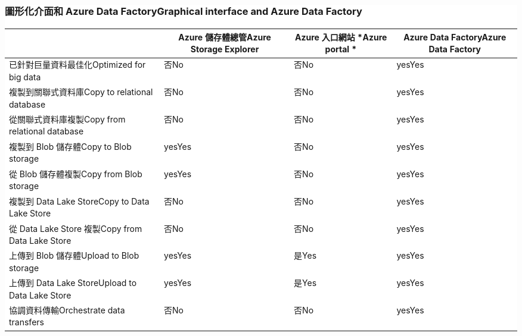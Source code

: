 ### <a name="graphical-interface-and-azure-data-factory"></a><span data-ttu-id="0313d-287">圖形化介面和 Azure Data Factory</span><span class="sxs-lookup"><span data-stu-id="0313d-287">Graphical interface and Azure Data Factory</span></span>

| | <span data-ttu-id="0313d-288">Azure 儲存體總管</span><span class="sxs-lookup"><span data-stu-id="0313d-288">Azure Storage Explorer</span></span> | <span data-ttu-id="0313d-289">Azure 入口網站 \*</span><span class="sxs-lookup"><span data-stu-id="0313d-289">Azure portal \*</span></span> | <span data-ttu-id="0313d-290">Azure Data Factory</span><span class="sxs-lookup"><span data-stu-id="0313d-290">Azure Data Factory</span></span> |
| --- | --- | --- | --- |
| <span data-ttu-id="0313d-291">已針對巨量資料最佳化</span><span class="sxs-lookup"><span data-stu-id="0313d-291">Optimized for big data</span></span> | <span data-ttu-id="0313d-292">否</span><span class="sxs-lookup"><span data-stu-id="0313d-292">No</span></span> | <span data-ttu-id="0313d-293">否</span><span class="sxs-lookup"><span data-stu-id="0313d-293">No</span></span> | <span data-ttu-id="0313d-294">yes</span><span class="sxs-lookup"><span data-stu-id="0313d-294">Yes</span></span> |
| <span data-ttu-id="0313d-295">複製到關聯式資料庫</span><span class="sxs-lookup"><span data-stu-id="0313d-295">Copy to relational database</span></span> | <span data-ttu-id="0313d-296">否</span><span class="sxs-lookup"><span data-stu-id="0313d-296">No</span></span> | <span data-ttu-id="0313d-297">否</span><span class="sxs-lookup"><span data-stu-id="0313d-297">No</span></span> | <span data-ttu-id="0313d-298">yes</span><span class="sxs-lookup"><span data-stu-id="0313d-298">Yes</span></span> |
| <span data-ttu-id="0313d-299">從關聯式資料庫複製</span><span class="sxs-lookup"><span data-stu-id="0313d-299">Copy from relational database</span></span> | <span data-ttu-id="0313d-300">否</span><span class="sxs-lookup"><span data-stu-id="0313d-300">No</span></span> | <span data-ttu-id="0313d-301">否</span><span class="sxs-lookup"><span data-stu-id="0313d-301">No</span></span> | <span data-ttu-id="0313d-302">yes</span><span class="sxs-lookup"><span data-stu-id="0313d-302">Yes</span></span> |
| <span data-ttu-id="0313d-303">複製到 Blob 儲存體</span><span class="sxs-lookup"><span data-stu-id="0313d-303">Copy to Blob storage</span></span> | <span data-ttu-id="0313d-304">yes</span><span class="sxs-lookup"><span data-stu-id="0313d-304">Yes</span></span> | <span data-ttu-id="0313d-305">否</span><span class="sxs-lookup"><span data-stu-id="0313d-305">No</span></span> | <span data-ttu-id="0313d-306">yes</span><span class="sxs-lookup"><span data-stu-id="0313d-306">Yes</span></span> |
| <span data-ttu-id="0313d-307">從 Blob 儲存體複製</span><span class="sxs-lookup"><span data-stu-id="0313d-307">Copy from Blob storage</span></span> | <span data-ttu-id="0313d-308">yes</span><span class="sxs-lookup"><span data-stu-id="0313d-308">Yes</span></span> | <span data-ttu-id="0313d-309">否</span><span class="sxs-lookup"><span data-stu-id="0313d-309">No</span></span> | <span data-ttu-id="0313d-310">yes</span><span class="sxs-lookup"><span data-stu-id="0313d-310">Yes</span></span> |
| <span data-ttu-id="0313d-311">複製到 Data Lake Store</span><span class="sxs-lookup"><span data-stu-id="0313d-311">Copy to Data Lake Store</span></span> | <span data-ttu-id="0313d-312">否</span><span class="sxs-lookup"><span data-stu-id="0313d-312">No</span></span> | <span data-ttu-id="0313d-313">否</span><span class="sxs-lookup"><span data-stu-id="0313d-313">No</span></span> | <span data-ttu-id="0313d-314">yes</span><span class="sxs-lookup"><span data-stu-id="0313d-314">Yes</span></span> |
| <span data-ttu-id="0313d-315">從 Data Lake Store 複製</span><span class="sxs-lookup"><span data-stu-id="0313d-315">Copy from Data Lake Store</span></span> | <span data-ttu-id="0313d-316">否</span><span class="sxs-lookup"><span data-stu-id="0313d-316">No</span></span> | <span data-ttu-id="0313d-317">否</span><span class="sxs-lookup"><span data-stu-id="0313d-317">No</span></span> | <span data-ttu-id="0313d-318">yes</span><span class="sxs-lookup"><span data-stu-id="0313d-318">Yes</span></span> |
| <span data-ttu-id="0313d-319">上傳到 Blob 儲存體</span><span class="sxs-lookup"><span data-stu-id="0313d-319">Upload to Blob storage</span></span> | <span data-ttu-id="0313d-320">yes</span><span class="sxs-lookup"><span data-stu-id="0313d-320">Yes</span></span> | <span data-ttu-id="0313d-321">是</span><span class="sxs-lookup"><span data-stu-id="0313d-321">Yes</span></span> | <span data-ttu-id="0313d-322">yes</span><span class="sxs-lookup"><span data-stu-id="0313d-322">Yes</span></span> |
| <span data-ttu-id="0313d-323">上傳到 Data Lake Store</span><span class="sxs-lookup"><span data-stu-id="0313d-323">Upload to Data Lake Store</span></span> | <span data-ttu-id="0313d-324">yes</span><span class="sxs-lookup"><span data-stu-id="0313d-324">Yes</span></span> | <span data-ttu-id="0313d-325">是</span><span class="sxs-lookup"><span data-stu-id="0313d-325">Yes</span></span> | <span data-ttu-id="0313d-326">yes</span><span class="sxs-lookup"><span data-stu-id="0313d-326">Yes</span></span> |
| <span data-ttu-id="0313d-327">協調資料傳輸</span><span class="sxs-lookup"><span data-stu-id="0313d-327">Orchestrate data transfers</span></span> | <span data-ttu-id="0313d-328">否</span><span class="sxs-lookup"><span data-stu-id="0313d-328">No</span></span> | <span data-ttu-id="0313d-329">否</span><span class="sxs-lookup"><span data-stu-id="0313d-329">No</span></span> | <span data-ttu-id="0313d-330">yes</span><span class="sxs-lookup"><span data-stu-id="0313d-330">Yes</span></span> |
